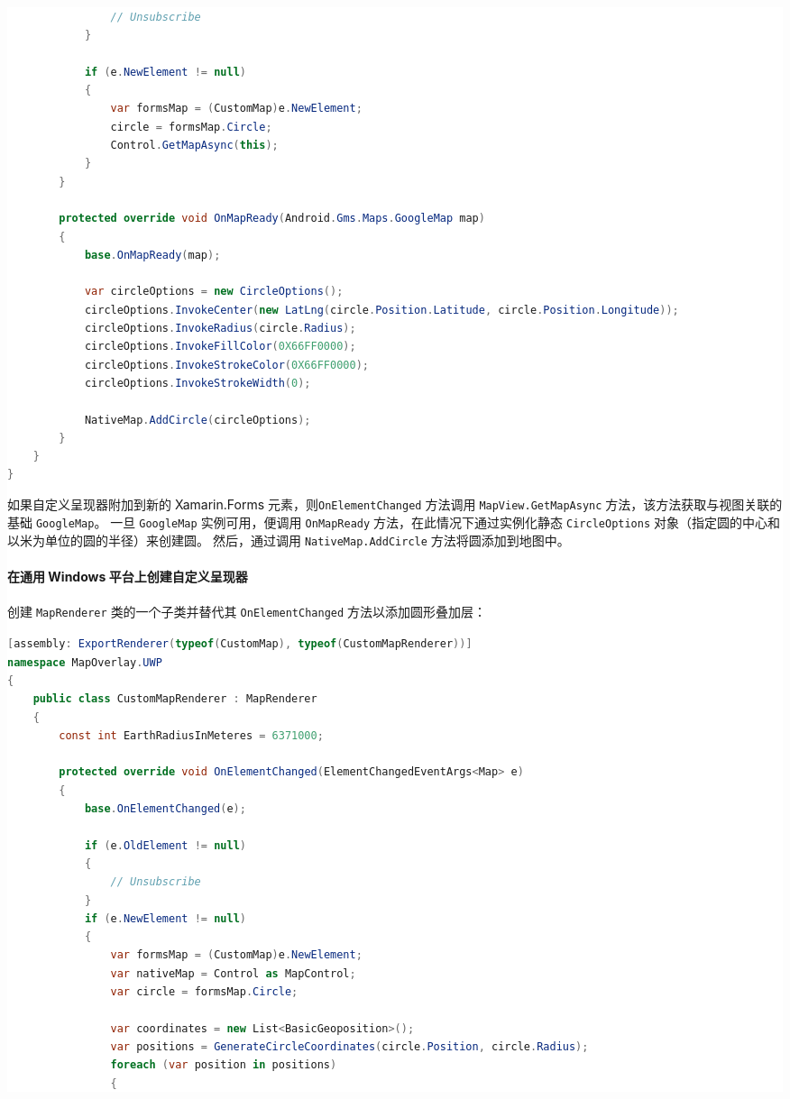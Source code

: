 ```csharp
                // Unsubscribe
            }

            if (e.NewElement != null)
            {
                var formsMap = (CustomMap)e.NewElement;
                circle = formsMap.Circle;
                Control.GetMapAsync(this);
            }
        }

        protected override void OnMapReady(Android.Gms.Maps.GoogleMap map)
        {
            base.OnMapReady(map);

            var circleOptions = new CircleOptions();
            circleOptions.InvokeCenter(new LatLng(circle.Position.Latitude, circle.Position.Longitude));
            circleOptions.InvokeRadius(circle.Radius);
            circleOptions.InvokeFillColor(0X66FF0000);
            circleOptions.InvokeStrokeColor(0X66FF0000);
            circleOptions.InvokeStrokeWidth(0);

            NativeMap.AddCircle(circleOptions);
        }
    }
}
```

如果自定义呈现器附加到新的 Xamarin.Forms 元素，则`OnElementChanged` 方法调用 `MapView.GetMapAsync` 方法，该方法获取与视图关联的基础 `GoogleMap`。 一旦 `GoogleMap` 实例可用，便调用 `OnMapReady` 方法，在此情况下通过实例化静态 `CircleOptions` 对象（指定圆的中心和以米为单位的圆的半径）来创建圆。 然后，通过调用 `NativeMap.AddCircle` 方法将圆添加到地图中。

#### <a name="creating-the-custom-renderer-on-the-universal-windows-platform"></a>在通用 Windows 平台上创建自定义呈现器

创建 `MapRenderer` 类的一个子类并替代其 `OnElementChanged` 方法以添加圆形叠加层：

```csharp
[assembly: ExportRenderer(typeof(CustomMap), typeof(CustomMapRenderer))]
namespace MapOverlay.UWP
{
    public class CustomMapRenderer : MapRenderer
    {
        const int EarthRadiusInMeteres = 6371000;

        protected override void OnElementChanged(ElementChangedEventArgs<Map> e)
        {
            base.OnElementChanged(e);

            if (e.OldElement != null)
            {
                // Unsubscribe
            }
            if (e.NewElement != null)
            {
                var formsMap = (CustomMap)e.NewElement;
                var nativeMap = Control as MapControl;
                var circle = formsMap.Circle;

                var coordinates = new List<BasicGeoposition>();
                var positions = GenerateCircleCoordinates(circle.Position, circle.Radius);
                foreach (var position in positions)
                {
```
